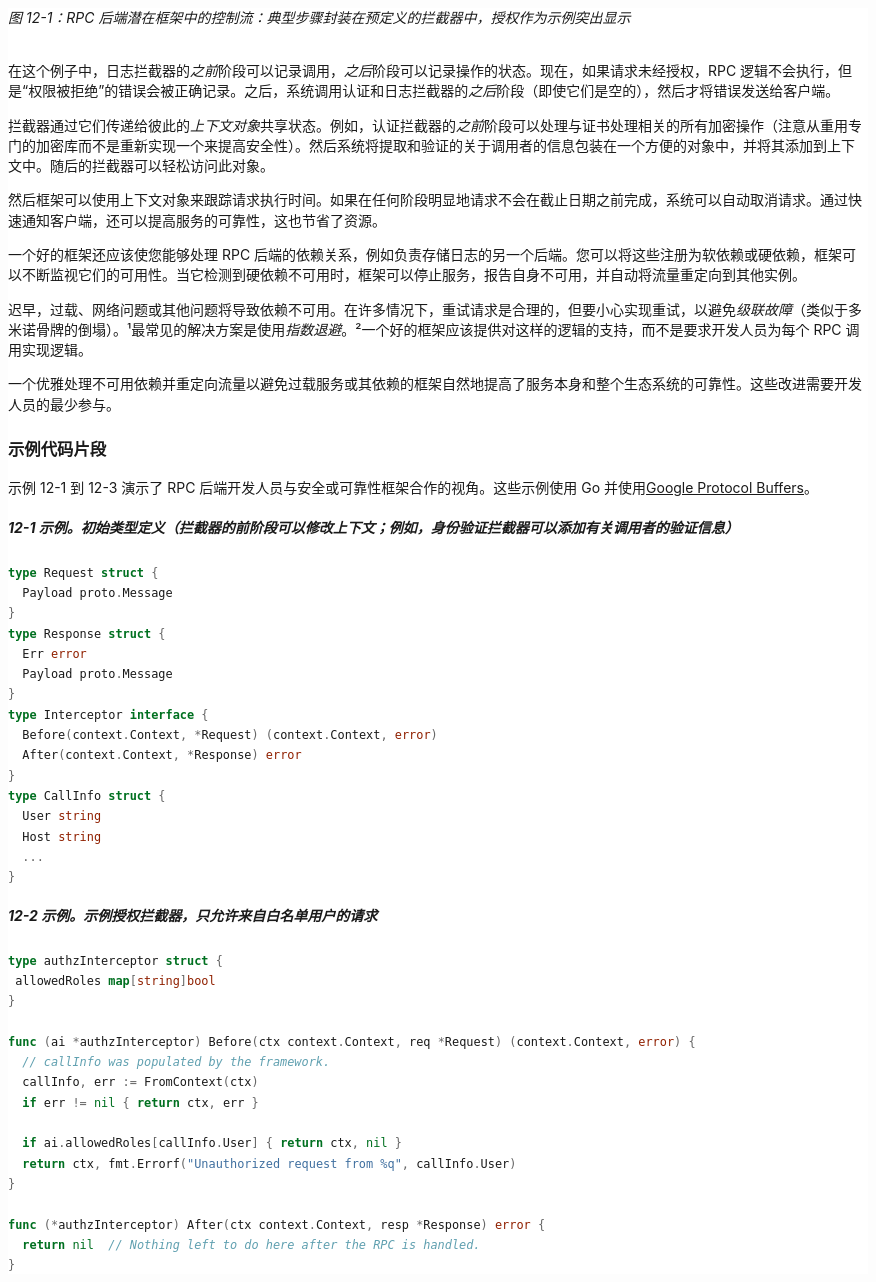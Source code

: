###### 图 12-1：RPC 后端潜在框架中的控制流：典型步骤封装在预定义的拦截器中，授权作为示例突出显示

在这个例子中，日志拦截器的*之前*阶段可以记录调用，*之后*阶段可以记录操作的状态。现在，如果请求未经授权，RPC 逻辑不会执行，但是“权限被拒绝”的错误会被正确记录。之后，系统调用认证和日志拦截器的*之后*阶段（即使它们是空的），然后才将错误发送给客户端。

拦截器通过它们传递给彼此的*上下文对象*共享状态。例如，认证拦截器的*之前*阶段可以处理与证书处理相关的所有加密操作（注意从重用专门的加密库而不是重新实现一个来提高安全性）。然后系统将提取和验证的关于调用者的信息包装在一个方便的对象中，并将其添加到上下文中。随后的拦截器可以轻松访问此对象。

然后框架可以使用上下文对象来跟踪请求执行时间。如果在任何阶段明显地请求不会在截止日期之前完成，系统可以自动取消请求。通过快速通知客户端，还可以提高服务的可靠性，这也节省了资源。

一个好的框架还应该使您能够处理 RPC 后端的依赖关系，例如负责存储日志的另一个后端。您可以将这些注册为软依赖或硬依赖，框架可以不断监视它们的可用性。当它检测到硬依赖不可用时，框架可以停止服务，报告自身不可用，并自动将流量重定向到其他实例。

迟早，过载、网络问题或其他问题将导致依赖不可用。在许多情况下，重试请求是合理的，但要小心实现重试，以避免*级联故障*（类似于多米诺骨牌的倒塌）。¹最常见的解决方案是使用*指数退避*。²一个好的框架应该提供对这样的逻辑的支持，而不是要求开发人员为每个 RPC 调用实现逻辑。

一个优雅处理不可用依赖并重定向流量以避免过载服务或其依赖的框架自然地提高了服务本身和整个生态系统的可靠性。这些改进需要开发人员的最少参与。

### 示例代码片段

示例 12-1 到 12-3 演示了 RPC 后端开发人员与安全或可靠性框架合作的视角。这些示例使用 Go 并使用[Google Protocol Buffers](https://oreil.ly/yzES2)。

##### 12-1 示例。初始类型定义（拦截器的前阶段可以修改上下文；例如，身份验证拦截器可以添加有关调用者的验证信息）

```go
type Request struct {  
  Payload proto.Message  
} 
type Response struct {  
  Err error
  Payload proto.Message  
} 
type Interceptor interface {  
  Before(context.Context, *Request) (context.Context, error)  
  After(context.Context, *Response) error 
} 
type CallInfo struct {  
  User string  
  Host string  
  ...  
}
```

##### 12-2 示例。示例授权拦截器，只允许来自白名单用户的请求

```go
type authzInterceptor struct {
 allowedRoles map[string]bool
}

func (ai *authzInterceptor) Before(ctx context.Context, req *Request) (context.Context, error) {
  // callInfo was populated by the framework.
  callInfo, err := FromContext(ctx)
  if err != nil { return ctx, err }

  if ai.allowedRoles[callInfo.User] { return ctx, nil }
  return ctx, fmt.Errorf("Unauthorized request from %q", callInfo.User)
}

func (*authzInterceptor) After(ctx context.Context, resp *Response) error {
  return nil  // Nothing left to do here after the RPC is handled.
}
```

